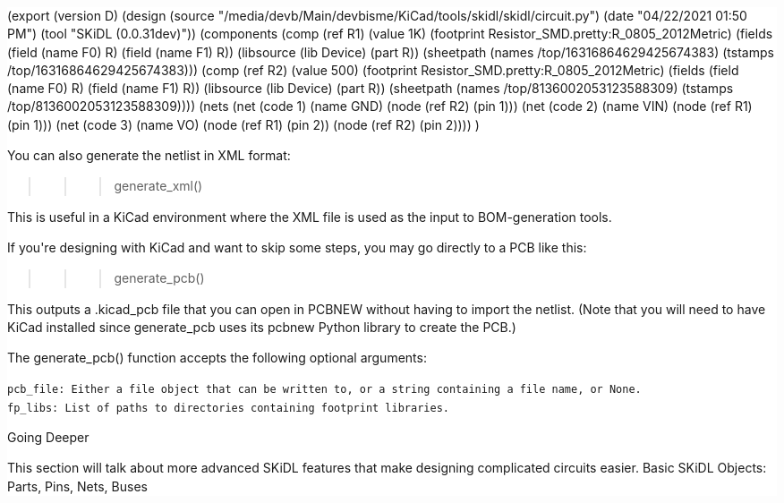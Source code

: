 (export (version D)
  (design
    (source "/media/devb/Main/devbisme/KiCad/tools/skidl/skidl/circuit.py")
    (date "04/22/2021 01:50 PM")
    (tool "SKiDL (0.0.31dev)"))
  (components
    (comp (ref R1)
      (value 1K)
      (footprint Resistor_SMD.pretty:R_0805_2012Metric)
      (fields
        (field (name F0) R)
        (field (name F1) R))
      (libsource (lib Device) (part R))
      (sheetpath (names /top/16316864629425674383) (tstamps /top/16316864629425674383)))
    (comp (ref R2)
      (value 500)
      (footprint Resistor_SMD.pretty:R_0805_2012Metric)
      (fields
        (field (name F0) R)
        (field (name F1) R))
      (libsource (lib Device) (part R))
      (sheetpath (names /top/8136002053123588309) (tstamps /top/8136002053123588309))))
  (nets
    (net (code 1) (name GND)
      (node (ref R2) (pin 1)))
    (net (code 2) (name VIN)
      (node (ref R1) (pin 1)))
    (net (code 3) (name VO)
      (node (ref R1) (pin 2))
      (node (ref R2) (pin 2))))
)

You can also generate the netlist in XML format:

>>> generate_xml()

This is useful in a KiCad environment where the XML file is used as the input to BOM-generation tools.

If you're designing with KiCad and want to skip some steps, you may go directly to a PCB like this:

>>> generate_pcb()

This outputs a .kicad_pcb file that you can open in PCBNEW without having to import the netlist. (Note that you will need to have KiCad installed since generate_pcb uses its pcbnew Python library to create the PCB.)

The generate_pcb() function accepts the following optional arguments:

    pcb_file: Either a file object that can be written to, or a string containing a file name, or None.
    fp_libs: List of paths to directories containing footprint libraries.

Going Deeper

This section will talk about more advanced SKiDL features that make designing complicated circuits easier.
Basic SKiDL Objects: Parts, Pins, Nets, Buses
